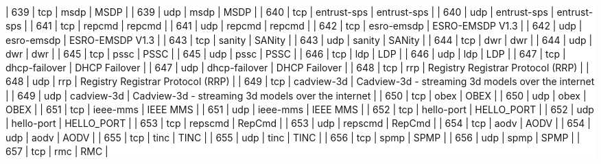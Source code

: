 | 639 | tcp | msdp | MSDP |
| 639 | udp | msdp | MSDP |
| 640 | tcp | entrust-sps | entrust-sps |
| 640 | udp | entrust-sps | entrust-sps |
| 641 | tcp | repcmd | repcmd |
| 641 | udp | repcmd | repcmd |
| 642 | tcp | esro-emsdp | ESRO-EMSDP V1.3 |
| 642 | udp | esro-emsdp | ESRO-EMSDP V1.3 |
| 643 | tcp | sanity | SANity |
| 643 | udp | sanity | SANity |
| 644 | tcp | dwr | dwr |
| 644 | udp | dwr | dwr |
| 645 | tcp | pssc | PSSC |
| 645 | udp | pssc | PSSC |
| 646 | tcp | ldp | LDP |
| 646 | udp | ldp | LDP |
| 647 | tcp | dhcp-failover | DHCP Failover |
| 647 | udp | dhcp-failover | DHCP Failover |
| 648 | tcp | rrp | Registry Registrar Protocol (RRP) |
| 648 | udp | rrp | Registry Registrar Protocol (RRP) |
| 649 | tcp | cadview-3d | Cadview-3d - streaming 3d models over the internet |
| 649 | udp | cadview-3d | Cadview-3d - streaming 3d models over the internet |
| 650 | tcp | obex | OBEX |
| 650 | udp | obex | OBEX |
| 651 | tcp | ieee-mms | IEEE MMS |
| 651 | udp | ieee-mms | IEEE MMS |
| 652 | tcp | hello-port | HELLO_PORT |
| 652 | udp | hello-port | HELLO_PORT |
| 653 | tcp | repscmd | RepCmd |
| 653 | udp | repscmd | RepCmd |
| 654 | tcp | aodv | AODV |
| 654 | udp | aodv | AODV |
| 655 | tcp | tinc | TINC |
| 655 | udp | tinc | TINC |
| 656 | tcp | spmp | SPMP |
| 656 | udp | spmp | SPMP |
| 657 | tcp | rmc | RMC |